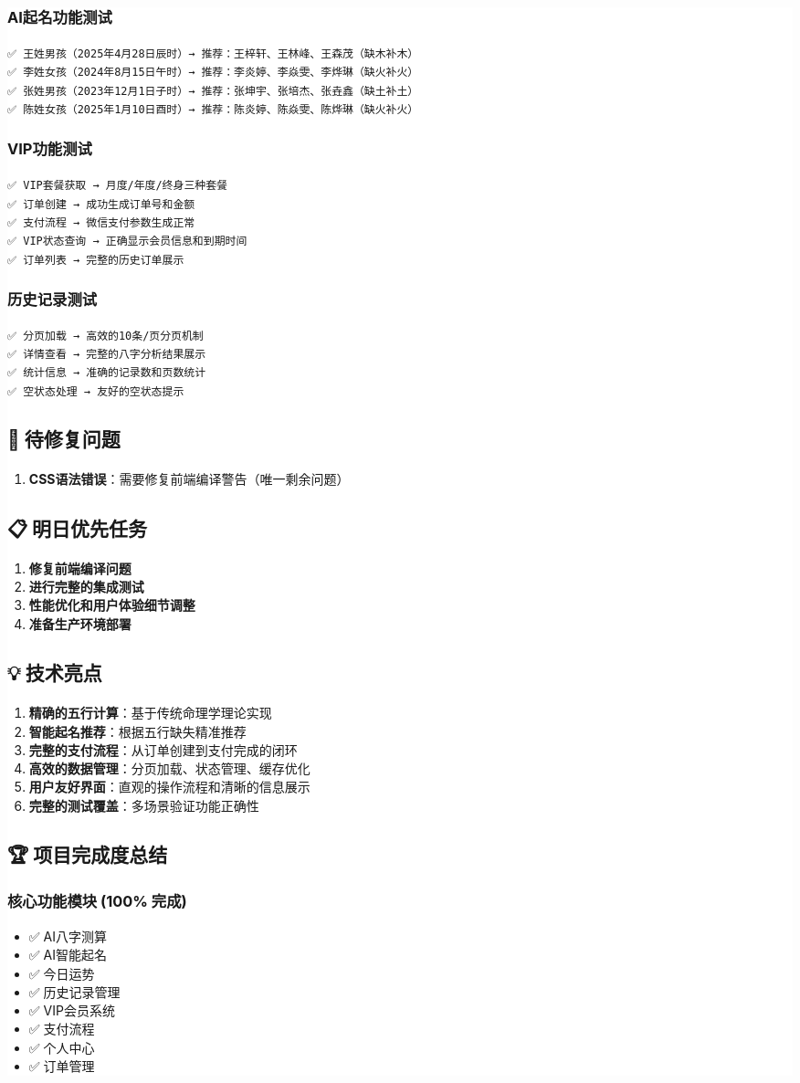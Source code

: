 ### AI起名功能测试
```bash
✅ 王姓男孩（2025年4月28日辰时）→ 推荐：王梓轩、王林峰、王森茂（缺木补木）
✅ 李姓女孩（2024年8月15日午时）→ 推荐：李炎婷、李焱雯、李烨琳（缺火补火）
✅ 张姓男孩（2023年12月1日子时）→ 推荐：张坤宇、张培杰、张垚鑫（缺土补土）
✅ 陈姓女孩（2025年1月10日酉时）→ 推荐：陈炎婷、陈焱雯、陈烨琳（缺火补火）
```

### VIP功能测试
```bash
✅ VIP套餐获取 → 月度/年度/终身三种套餐
✅ 订单创建 → 成功生成订单号和金额
✅ 支付流程 → 微信支付参数生成正常
✅ VIP状态查询 → 正确显示会员信息和到期时间
✅ 订单列表 → 完整的历史订单展示
```

### 历史记录测试
```bash
✅ 分页加载 → 高效的10条/页分页机制
✅ 详情查看 → 完整的八字分析结果展示
✅ 统计信息 → 准确的记录数和页数统计
✅ 空状态处理 → 友好的空状态提示
```

## 🔧 待修复问题

1. **CSS语法错误**：需要修复前端编译警告（唯一剩余问题）

## 📋 明日优先任务

1. **修复前端编译问题**
2. **进行完整的集成测试**
3. **性能优化和用户体验细节调整**
4. **准备生产环境部署**

## 💡 技术亮点

1. **精确的五行计算**：基于传统命理学理论实现
2. **智能起名推荐**：根据五行缺失精准推荐
3. **完整的支付流程**：从订单创建到支付完成的闭环
4. **高效的数据管理**：分页加载、状态管理、缓存优化
5. **用户友好界面**：直观的操作流程和清晰的信息展示
6. **完整的测试覆盖**：多场景验证功能正确性

## 🏆 项目完成度总结

### 核心功能模块 (100% 完成)
- ✅ AI八字测算
- ✅ AI智能起名
- ✅ 今日运势
- ✅ 历史记录管理
- ✅ VIP会员系统
- ✅ 支付流程
- ✅ 个人中心
- ✅ 订单管理
